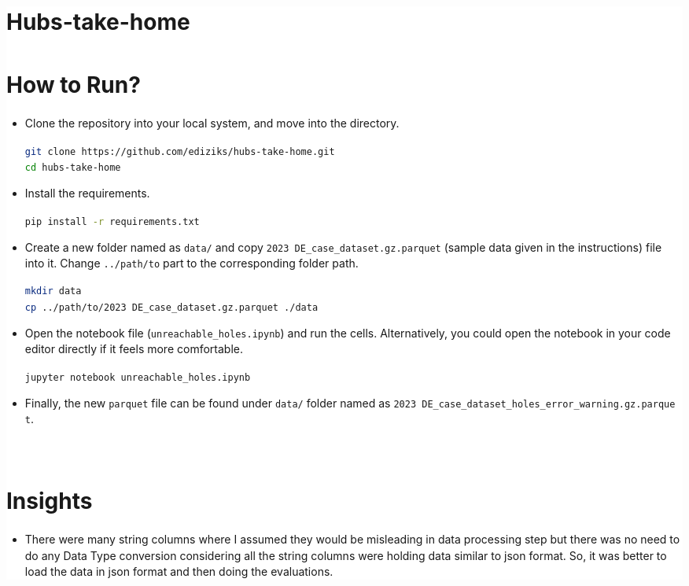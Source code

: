 # Hubs-take-home

# How to Run?

- Clone the repository into your local system, and move into the directory.
    
    ```bash
    git clone https://github.com/ediziks/hubs-take-home.git
    cd hubs-take-home
    ```

- Install the requirements.
    
    ```bash
    pip install -r requirements.txt
    ```

- Create a new folder named as `data/` and copy `2023 DE_case_dataset.gz.parquet` (sample data given in the instructions) file into it. Change `../path/to` part to the corresponding folder path.
    
    ```bash
    mkdir data
    cp ../path/to/2023 DE_case_dataset.gz.parquet ./data
    ```
    
- Open the notebook file (`unreachable_holes.ipynb`) and run the cells. Alternatively, you could open the notebook in your code editor directly if it feels more comfortable.
    
    ```bash
    jupyter notebook unreachable_holes.ipynb
    ```
    
- Finally, the new `parquet` file can be found under `data/` folder named as `2023 DE_case_dataset_holes_error_warning.gz.parquet`.
<br>

# Insights

- There were many string columns where I assumed they would be misleading in data processing step but there was no need to do any Data Type conversion considering all the string columns were holding data similar to json format. So, it was better to load the data in json format and then doing the evaluations.
